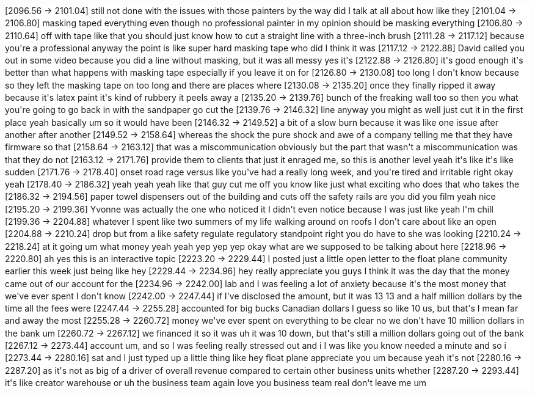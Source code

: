 [2096.56 → 2101.04] still not done with the issues with those painters by the way did I talk at all about how like they
[2101.04 → 2106.80] masking taped everything even though no professional painter in my opinion should be masking everything
[2106.80 → 2110.64] off with tape like that you should just know how to cut a straight line with a three-inch brush
[2111.28 → 2117.12] because you're a professional anyway the point is like super hard masking tape who did I think it was
[2117.12 → 2122.88] David called you out in some video because you did a line without masking, but it was all messy yes it's
[2122.88 → 2126.80] it's good enough it's better than what happens with masking tape especially if you leave it on for
[2126.80 → 2130.08] too long I don't know because so they left the masking tape on too long and there are places where
[2130.08 → 2135.20] once they finally ripped it away because it's latex paint it's kind of rubbery it peels away a
[2135.20 → 2139.76] bunch of the freaking wall too so then you what you're going to go back in with the sandpaper go cut the
[2139.76 → 2146.32] line anyway you might as well just cut it in the first place yeah basically um so it would have been
[2146.32 → 2149.52] a bit of a slow burn because it was like one issue after another after another
[2149.52 → 2158.64] whereas the shock the pure shock and awe of a company telling me that they have firmware so that
[2158.64 → 2163.12] that was a miscommunication obviously but the part that wasn't a miscommunication was that they do not
[2163.12 → 2171.76] provide them to clients that just it enraged me, so this is another level yeah it's like it's like sudden
[2171.76 → 2178.40] onset road rage versus like you've had a really long week, and you're tired and irritable right okay yeah
[2178.40 → 2186.32] yeah yeah yeah like that guy cut me off you know like just what exciting who does that who takes the
[2186.32 → 2194.56] paper towel dispensers out of the building and cuts off the safety rails are you did you film yeah nice
[2195.20 → 2199.36] Yvonne was actually the one who noticed it I didn't even notice because I was just like yeah I'm chill
[2199.36 → 2204.88] whatever I spent like two summers of my life walking around on roofs I don't care about like an open
[2204.88 → 2210.24] drop but from a like safety regulate regulatory standpoint right you do have to she was looking
[2210.24 → 2218.24] at it going um what money yeah yeah yep yep yep okay what are we supposed to be talking about here
[2218.96 → 2220.80] ah yes this is an interactive topic
[2223.20 → 2229.44] I posted just a little open letter to the float plane community earlier this week just being like hey
[2229.44 → 2234.96] hey really appreciate you guys I think it was the day that the money came out of our account for the
[2234.96 → 2242.00] lab and I was feeling a lot of anxiety because it's the most money that we've ever spent I don't know
[2242.00 → 2247.44] if I've disclosed the amount, but it was 13 13 and a half million dollars by the time all the fees were
[2247.44 → 2255.28] accounted for big bucks Canadian dollars I guess so like 10 us, but that's I mean far and away the most
[2255.28 → 2260.72] money we've ever spent on everything to be clear no we don't have 10 million dollars in the bank um
[2260.72 → 2267.12] we financed it so it was uh it was 10 down, but that's still a million dollars going out of the bank
[2267.12 → 2273.44] account um, and so I was feeling really stressed out and i I was like you know needed a minute and so i
[2273.44 → 2280.16] sat and I just typed up a little thing like hey float plane appreciate you um because yeah it's not
[2280.16 → 2287.20] as it's not as big of a driver of overall revenue compared to certain other business units whether
[2287.20 → 2293.44] it's like creator warehouse or uh the business team again love you business team real don't leave me um